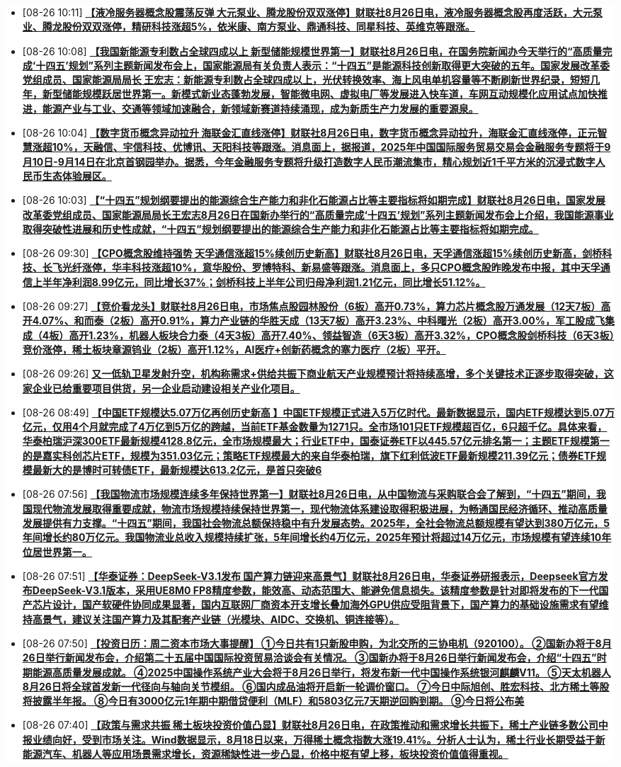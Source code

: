   - [08-26 10:11] **[【液冷服务器概念股震荡反弹 大元泵业、腾龙股份双双涨停】财联社8月26日电，液冷服务器概念股再度活跃，大元泵业、腾龙股份双双涨停，精研科技涨超5%，依米康、南方泵业、鼎通科技、同星科技、英维克等跟涨。](https://www.cls.cn/detail/2125687)**

  - [08-26 10:08] **[【我国新能源专利数占全球四成以上 新型储能规模世界第一】财联社8月26日电，在国务院新闻办今天举行的“高质量完成‘十四五’规划”系列主题新闻发布会上，国家能源局有关负责人表示：“十四五”是能源科技创新取得更大突破的五年。国家发展改革委党组成员、国家能源局局长 王宏志：新能源专利数占全球四成以上，光伏转换效率、海上风电单机容量等不断刷新世界纪录，短短几年，新型储能规模跃居世界第一。新模式新业态蓬勃发展，智能微电网、虚拟电厂等发展进入快车道，车网互动规模化应用试点加快推进，能源产业与工业、交通等领域加速融合，新领域新赛道持续涌现，成为新质生产力发展的重要源泉。](https://www.cls.cn/detail/2125680)**

  - [08-26 10:04] **[【数字货币概念异动拉升 海联金汇直线涨停】财联社8月26日电，数字货币概念异动拉升，海联金汇直线涨停，正元智慧涨超10%，天融信、宇信科技、优博讯、天阳科技等跟涨。消息面上，据报道，2025年中国国际服务贸易交易会金融服务专题将于9月10日-9月14日在北京首钢园举办。据悉，今年金融服务专题将升级打造数字人民币潮流集市，精心规划近1千平方米的沉浸式数字人民币生态体验展区。](https://www.cls.cn/detail/2125672)**

  - [08-26 10:03] **[【“十四五”规划纲要提出的能源综合生产能力和非化石能源占比等主要指标将如期完成】财联社8月26日电，国家发展改革委党组成员、国家能源局局长王宏志8月26日在国新办举行的“高质量完成‘十四五’规划”系列主题新闻发布会上介绍，我国能源事业取得突破性进展和历史性成就，“十四五”规划纲要提出的能源综合生产能力和非化石能源占比等主要指标将如期完成。](https://www.cls.cn/detail/2125670)**

  - [08-26 09:30] **[【CPO概念股维持强势 天孚通信涨超15%续创历史新高】财联社8月26日电，天孚通信涨超15%续创历史新高，剑桥科技、长飞光纤涨停，华丰科技涨超10%，意华股份、罗博特科、新易盛等跟涨。消息面上，多只CPO概念股昨晚发布中报，其中天孚通信上半年净利润8.99亿元，同比增长37%；剑桥科技上半年公司归母净利润1.21亿元，同比增长51.12%。](https://www.cls.cn/detail/2125635)**

  - [08-26 09:27] **[【竞价看龙头】财联社8月26日电，市场焦点股园林股份（6板）高开0.73%，算力芯片概念股万通发展（12天7板）高开4.07%、和而泰（2板）高开0.91%，算力产业链的华胜天成（13天7板）高开3.23%、中科曙光（2板）高开3.00%，军工股成飞集成（4板）高开1.23%，机器人板块合力泰（4天3板）高开7.40%、领益智造（6天3板）高开3.32%，CPO概念股剑桥科技（6天3板）竞价涨停，稀土板块章源钨业（2板）高开1.12%，AI医疗+创新药概念的塞力医疗（2板）平开。](https://www.cls.cn/detail/2125628)**

  - [08-26 09:26] **[又一低轨卫星发射升空，机构称需求+供给共振下商业航天产业规模预计将持续高增，多个关键技术正逐步取得突破，这家企业已给重要项目供货，另一企业启动建设相关产业化项目。](https://www.cls.cn/detail/2125614)**

  - [08-26 08:49] **[【中国ETF规模达5.07万亿再创历史新高 】中国ETF规模正式进入5万亿时代。最新数据显示，国内ETF规模达到5.07万亿元，仅用4个月就完成了4万亿到5万亿的跨越，当前ETF基金数量为1271只。全市场101只ETF规模超百亿，6只超千亿。具体来看，华泰柏瑞沪深300ETF最新规模4128.8亿元，全市场规模最大；行业ETF中，国泰证券ETF以445.57亿元排名第一；主题ETF规模第一的是嘉实科创芯片ETF，规模为351.03亿元；策略ETF规模最大的来自华泰柏瑞，旗下红利低波ETF最新规模211.39亿元；债券ETF规模最新大的是博时可转债ETF，最新规模达613.2亿元，是首只突破6](https://www.cls.cn/detail/2125564)**

  - [08-26 07:56] **[【我国物流市场规模连续多年保持世界第一】财联社8月26日电，从中国物流与采购联合会了解到，“十四五”期间，我国现代物流发展取得重要成就，物流市场规模持续保持世界第一，现代物流体系建设取得积极进展，为畅通国民经济循环、推动高质量发展提供有力支撑。“十四五”期间，我国社会物流总额保持稳中有升发展态势。2025年，全社会物流总额规模有望达到380万亿元，5年间增长约80万亿元。我国物流业总收入规模持续扩张，5年间增长约4万亿元，2025年预计将超过14万亿元，市场规模有望连续10年位居世界第一。](https://www.cls.cn/detail/2125506)**

  - [08-26 07:51] **[【华泰证券：DeepSeek-V3.1发布 国产算力链迎来高景气】财联社8月26日电，华泰证券研报表示，Deepseek官方发布DeepSeek-V3.1版本，采用UE8M0 FP8精度参数，能效高、动态范围大、能避免信息损失。该精度参数是针对即将发布的下一代国产芯片设计，国产软硬件协同成果显著，国内互联网厂商资本开支增长叠加海外GPU供应受阻背景下，国产算力的基础设施需求有望维持高景气，建议关注国产算力及其配套产业链（光模块、AIDC、交换机、铜连接等）。](https://www.cls.cn/detail/2125504)**

  - [08-26 07:50] **[【投资日历：周二资本市场大事提醒】
①今日共有1只新股申购，为北交所的三协电机（920100）。
②国新办将于8月26日举行新闻发布会，介绍第二十五届中国国际投资贸易洽谈会有关情况。
③国新办将于8月26日举行新闻发布会，介绍“十四五”时期能源高质量发展成就。
④2025中国操作系统产业大会将于8月26日举行，将发布新一代中国操作系统银河麒麟V11。
⑤天太机器人8月26日将全球首发新一代径向与轴向关节模组。
⑥国内成品油将开启新一轮调价窗口。
⑦今日中际旭创、胜宏科技、北方稀土等股将披露半年报。
⑧今日有3000亿元1年期中期借贷便利（MLF）和5803亿元7天期逆回购到期。
⑨今日将公布美](https://www.cls.cn/detail/2125502)**

  - [08-26 07:40] **[【政策与需求共振 稀土板块投资价值凸显】财联社8月26日电，在政策推动和需求增长共振下，稀土产业链多数公司中报业绩向好，受到市场关注。Wind数据显示，8月18日以来，万得稀土概念指数大涨19.41%。分析人士认为，稀土行业长期受益于新能源汽车、机器人等应用场景需求增长，资源稀缺性进一步凸显，价格中枢有望上移，板块投资价值值得重视。](https://www.cls.cn/detail/2125499)**
